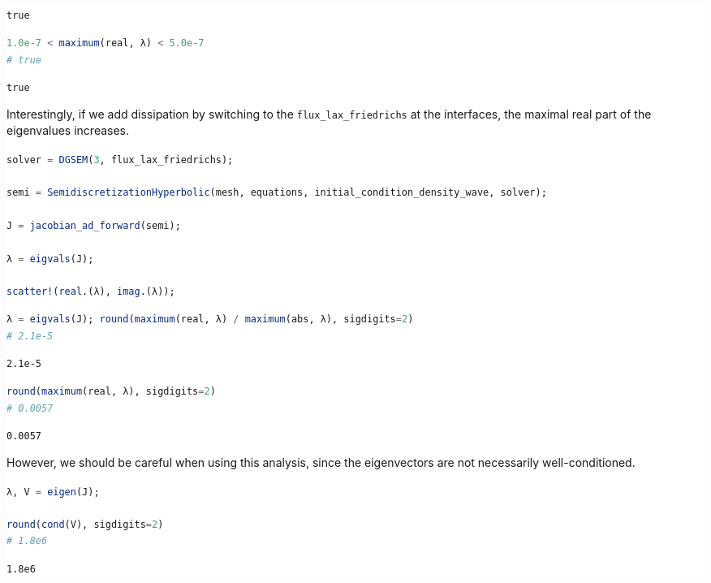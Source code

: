 ```
true
```

```julia
1.0e-7 < maximum(real, λ) < 5.0e-7
# true
```

```
true
```

Interestingly, if we add dissipation by switching to the `flux_lax_friedrichs` at the interfaces,
the maximal real part of the eigenvalues increases.

```julia
solver = DGSEM(3, flux_lax_friedrichs);

semi = SemidiscretizationHyperbolic(mesh, equations, initial_condition_density_wave, solver);

J = jacobian_ad_forward(semi);

λ = eigvals(J);

scatter!(real.(λ), imag.(λ));
```

```julia
λ = eigvals(J); round(maximum(real, λ) / maximum(abs, λ), sigdigits=2)
# 2.1e-5
```

```
2.1e-5
```

```julia
round(maximum(real, λ), sigdigits=2)
# 0.0057
```

```
0.0057
```

However, we should be careful when using this analysis, since the eigenvectors are not necessarily
well-conditioned.

```julia
λ, V = eigen(J);

round(cond(V), sigdigits=2)
# 1.8e6
```

```
1.8e6
```
